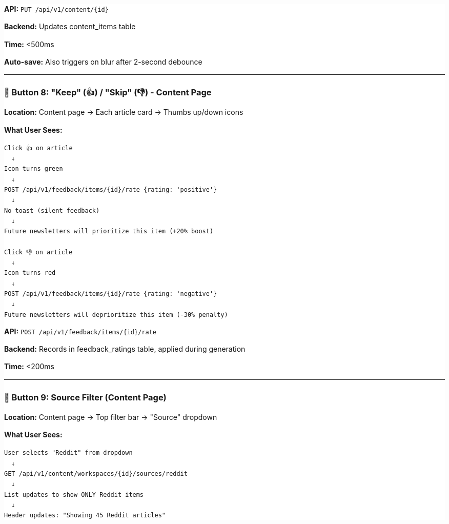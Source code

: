 **API:** `PUT /api/v1/content/{id}`

**Backend:** Updates content_items table

**Time:** <500ms

**Auto-save:** Also triggers on blur after 2-second debounce

---

### 🔵 Button 8: "Keep" (👍) / "Skip" (👎) - Content Page

**Location:** Content page → Each article card → Thumbs up/down icons

**What User Sees:**
```
Click 👍 on article
  ↓
Icon turns green
  ↓
POST /api/v1/feedback/items/{id}/rate {rating: 'positive'}
  ↓
No toast (silent feedback)
  ↓
Future newsletters will prioritize this item (+20% boost)

Click 👎 on article
  ↓
Icon turns red
  ↓
POST /api/v1/feedback/items/{id}/rate {rating: 'negative'}
  ↓
Future newsletters will deprioritize this item (-30% penalty)
```

**API:** `POST /api/v1/feedback/items/{id}/rate`

**Backend:** Records in feedback_ratings table, applied during generation

**Time:** <200ms

---

### 🔵 Button 9: Source Filter (Content Page)

**Location:** Content page → Top filter bar → "Source" dropdown

**What User Sees:**
```
User selects "Reddit" from dropdown
  ↓
GET /api/v1/content/workspaces/{id}/sources/reddit
  ↓
List updates to show ONLY Reddit items
  ↓
Header updates: "Showing 45 Reddit articles"
```
